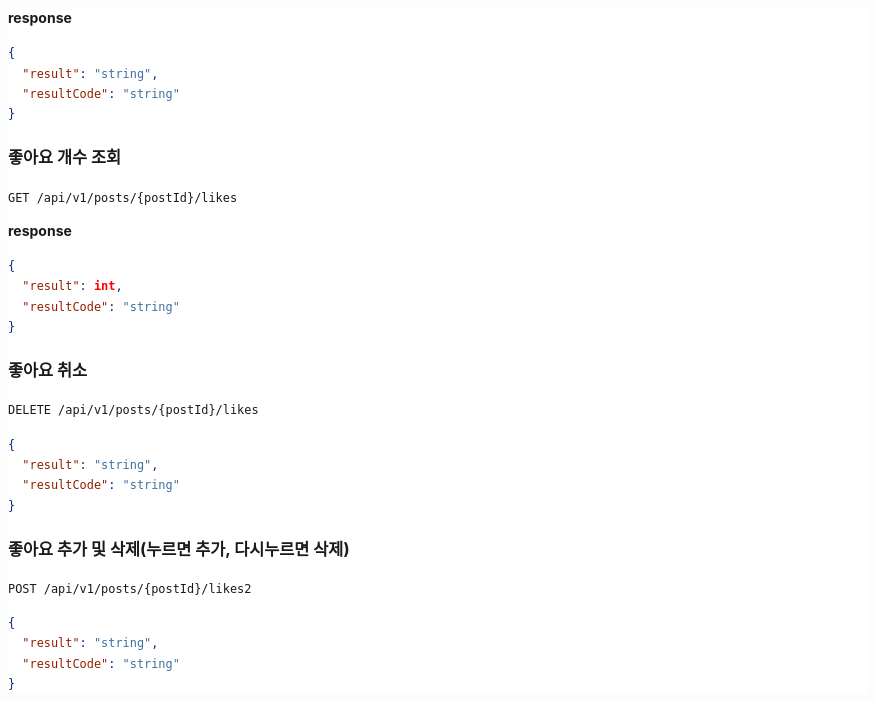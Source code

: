 **response**
```json
{
  "result": "string",
  "resultCode": "string"
}
```

### 좋아요 개수 조회
`GET /api/v1/posts/{postId}/likes`

**response**
```json
{
  "result": int,
  "resultCode": "string"
}
```

### 좋아요 취소
`DELETE /api/v1/posts/{postId}/likes`
```json
{
  "result": "string",
  "resultCode": "string"
}
```

### 좋아요 추가 및 삭제(누르면 추가, 다시누르면 삭제)
`POST /api/v1/posts/{postId}/likes2`
```json
{
  "result": "string",
  "resultCode": "string"
}
```








